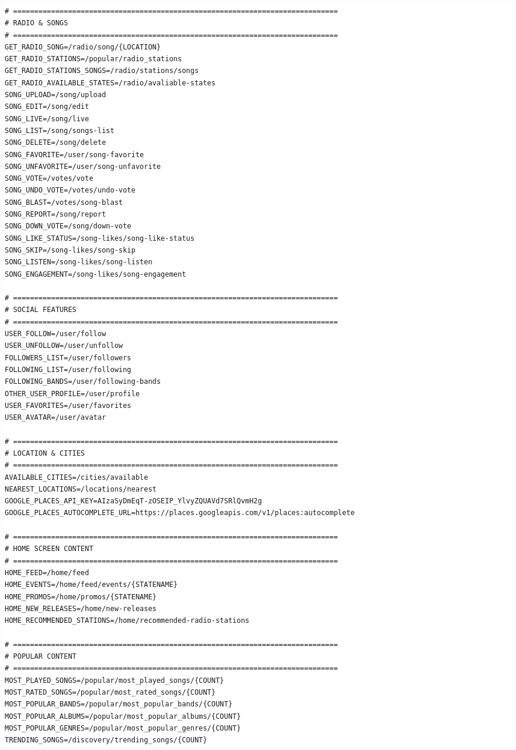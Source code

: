 ```env
# =============================================================================
# RADIO & SONGS
# =============================================================================
GET_RADIO_SONG=/radio/song/{LOCATION}
GET_RADIO_STATIONS=/popular/radio_stations
GET_RADIO_STATIONS_SONGS=/radio/stations/songs
GET_RADIO_AVAILABLE_STATES=/radio/avaliable-states
SONG_UPLOAD=/song/upload
SONG_EDIT=/song/edit
SONG_LIVE=/song/live
SONG_LIST=/song/songs-list
SONG_DELETE=/song/delete
SONG_FAVORITE=/user/song-favorite
SONG_UNFAVORITE=/user/song-unfavorite
SONG_VOTE=/votes/vote
SONG_UNDO_VOTE=/votes/undo-vote
SONG_BLAST=/votes/song-blast
SONG_REPORT=/song/report
SONG_DOWN_VOTE=/song/down-vote
SONG_LIKE_STATUS=/song-likes/song-like-status
SONG_SKIP=/song-likes/song-skip
SONG_LISTEN=/song-likes/song-listen
SONG_ENGAGEMENT=/song-likes/song-engagement

# =============================================================================
# SOCIAL FEATURES
# =============================================================================
USER_FOLLOW=/user/follow
USER_UNFOLLOW=/user/unfollow
FOLLOWERS_LIST=/user/followers
FOLLOWING_LIST=/user/following
FOLLOWING_BANDS=/user/following-bands
OTHER_USER_PROFILE=/user/profile
USER_FAVORITES=/user/favorites
USER_AVATAR=/user/avatar

# =============================================================================
# LOCATION & CITIES
# =============================================================================
AVAILABLE_CITIES=/cities/available
NEAREST_LOCATIONS=/locations/nearest
GOOGLE_PLACES_API_KEY=AIzaSyDmEqT-zOSEIP_YlvyZQUAVd7SRlQvmH2g
GOOGLE_PLACES_AUTOCOMPLETE_URL=https://places.googleapis.com/v1/places:autocomplete

# =============================================================================
# HOME SCREEN CONTENT
# =============================================================================
HOME_FEED=/home/feed
HOME_EVENTS=/home/feed/events/{STATENAME}
HOME_PROMOS=/home/promos/{STATENAME}
HOME_NEW_RELEASES=/home/new-releases
HOME_RECOMMENDED_STATIONS=/home/recommended-radio-stations

# =============================================================================
# POPULAR CONTENT
# =============================================================================
MOST_PLAYED_SONGS=/popular/most_played_songs/{COUNT}
MOST_RATED_SONGS=/popular/most_rated_songs/{COUNT}
MOST_POPULAR_BANDS=/popular/most_popular_bands/{COUNT}
MOST_POPULAR_ALBUMS=/popular/most_popular_albums/{COUNT}
MOST_POPULAR_GENRES=/popular/most_popular_genres/{COUNT}
TRENDING_SONGS=/discovery/trending_songs/{COUNT}

```